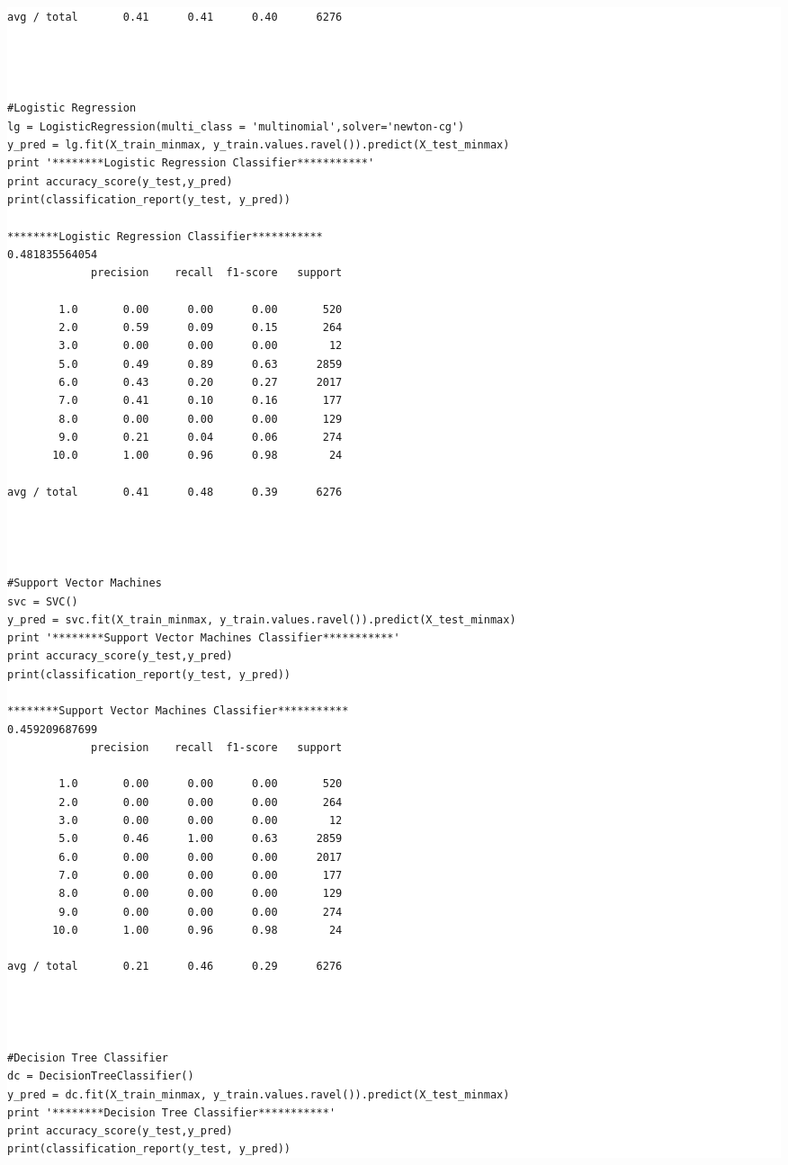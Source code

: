     avg / total       0.41      0.41      0.40      6276
    
    


    #Logistic Regression
    lg = LogisticRegression(multi_class = 'multinomial',solver='newton-cg')
    y_pred = lg.fit(X_train_minmax, y_train.values.ravel()).predict(X_test_minmax)
    print '********Logistic Regression Classifier***********'
    print accuracy_score(y_test,y_pred)
    print(classification_report(y_test, y_pred))

    ********Logistic Regression Classifier***********
    0.481835564054
                 precision    recall  f1-score   support
    
            1.0       0.00      0.00      0.00       520
            2.0       0.59      0.09      0.15       264
            3.0       0.00      0.00      0.00        12
            5.0       0.49      0.89      0.63      2859
            6.0       0.43      0.20      0.27      2017
            7.0       0.41      0.10      0.16       177
            8.0       0.00      0.00      0.00       129
            9.0       0.21      0.04      0.06       274
           10.0       1.00      0.96      0.98        24
    
    avg / total       0.41      0.48      0.39      6276
    
    


    #Support Vector Machines
    svc = SVC()
    y_pred = svc.fit(X_train_minmax, y_train.values.ravel()).predict(X_test_minmax)
    print '********Support Vector Machines Classifier***********'
    print accuracy_score(y_test,y_pred)
    print(classification_report(y_test, y_pred))

    ********Support Vector Machines Classifier***********
    0.459209687699
                 precision    recall  f1-score   support
    
            1.0       0.00      0.00      0.00       520
            2.0       0.00      0.00      0.00       264
            3.0       0.00      0.00      0.00        12
            5.0       0.46      1.00      0.63      2859
            6.0       0.00      0.00      0.00      2017
            7.0       0.00      0.00      0.00       177
            8.0       0.00      0.00      0.00       129
            9.0       0.00      0.00      0.00       274
           10.0       1.00      0.96      0.98        24
    
    avg / total       0.21      0.46      0.29      6276
    
    


    #Decision Tree Classifier
    dc = DecisionTreeClassifier()
    y_pred = dc.fit(X_train_minmax, y_train.values.ravel()).predict(X_test_minmax)
    print '********Decision Tree Classifier***********'
    print accuracy_score(y_test,y_pred)
    print(classification_report(y_test, y_pred))
